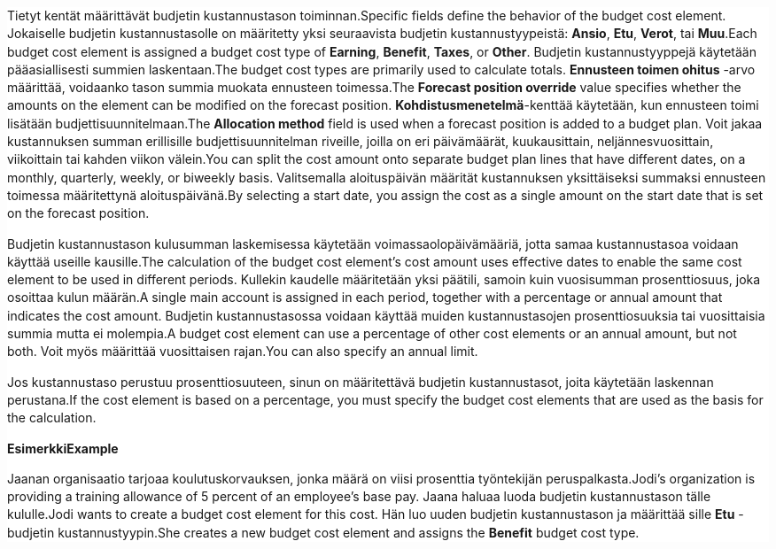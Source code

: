 <span data-ttu-id="a8e0c-137">Tietyt kentät määrittävät budjetin kustannustason toiminnan.</span><span class="sxs-lookup"><span data-stu-id="a8e0c-137">Specific fields define the behavior of the budget cost element.</span></span> <span data-ttu-id="a8e0c-138">Jokaiselle budjetin kustannustasolle on määritetty yksi seuraavista budjetin kustannustyypeistä: **Ansio**, **Etu**, **Verot**, tai **Muu**.</span><span class="sxs-lookup"><span data-stu-id="a8e0c-138">Each budget cost element is assigned a budget cost type of **Earning**, **Benefit**, **Taxes**, or **Other**.</span></span> <span data-ttu-id="a8e0c-139">Budjetin kustannustyyppejä käytetään pääasiallisesti summien laskentaan.</span><span class="sxs-lookup"><span data-stu-id="a8e0c-139">The budget cost types are primarily used to calculate totals.</span></span> <span data-ttu-id="a8e0c-140">**Ennusteen toimen ohitus** -arvo määrittää, voidaanko tason summia muokata ennusteen toimessa.</span><span class="sxs-lookup"><span data-stu-id="a8e0c-140">The **Forecast position override** value specifies whether the amounts on the element can be modified on the forecast position.</span></span> <span data-ttu-id="a8e0c-141">**Kohdistusmenetelmä**-kenttää käytetään, kun ennusteen toimi lisätään budjettisuunnitelmaan.</span><span class="sxs-lookup"><span data-stu-id="a8e0c-141">The **Allocation method** field is used when a forecast position is added to a budget plan.</span></span> <span data-ttu-id="a8e0c-142">Voit jakaa kustannuksen summan erillisille budjettisuunnitelman riveille, joilla on eri päivämäärät, kuukausittain, neljännesvuosittain, viikoittain tai kahden viikon välein.</span><span class="sxs-lookup"><span data-stu-id="a8e0c-142">You can split the cost amount onto separate budget plan lines that have different dates, on a monthly, quarterly, weekly, or biweekly basis.</span></span> <span data-ttu-id="a8e0c-143">Valitsemalla aloituspäivän määrität kustannuksen yksittäiseksi summaksi ennusteen toimessa määritettynä aloituspäivänä.</span><span class="sxs-lookup"><span data-stu-id="a8e0c-143">By selecting a start date, you assign the cost as a single amount on the start date that is set on the forecast position.</span></span> 

<span data-ttu-id="a8e0c-144">Budjetin kustannustason kulusumman laskemisessa käytetään voimassaolopäivämääriä, jotta samaa kustannustasoa voidaan käyttää useille kausille.</span><span class="sxs-lookup"><span data-stu-id="a8e0c-144">The calculation of the budget cost element’s cost amount uses effective dates to enable the same cost element to be used in different periods.</span></span> <span data-ttu-id="a8e0c-145">Kullekin kaudelle määritetään yksi päätili, samoin kuin vuosisumman prosenttiosuus, joka osoittaa kulun määrän.</span><span class="sxs-lookup"><span data-stu-id="a8e0c-145">A single main account is assigned in each period, together with a percentage or annual amount that indicates the cost amount.</span></span> <span data-ttu-id="a8e0c-146">Budjetin kustannustasossa voidaan käyttää muiden kustannustasojen prosenttiosuuksia tai vuosittaisia summia mutta ei molempia.</span><span class="sxs-lookup"><span data-stu-id="a8e0c-146">A budget cost element can use a percentage of other cost elements or an annual amount, but not both.</span></span> <span data-ttu-id="a8e0c-147">Voit myös määrittää vuosittaisen rajan.</span><span class="sxs-lookup"><span data-stu-id="a8e0c-147">You can also specify an annual limit.</span></span> 

<span data-ttu-id="a8e0c-148">Jos kustannustaso perustuu prosenttiosuuteen, sinun on määritettävä budjetin kustannustasot, joita käytetään laskennan perustana.</span><span class="sxs-lookup"><span data-stu-id="a8e0c-148">If the cost element is based on a percentage, you must specify the budget cost elements that are used as the basis for the calculation.</span></span>

<span data-ttu-id="a8e0c-149">**Esimerkki**</span><span class="sxs-lookup"><span data-stu-id="a8e0c-149">**Example**</span></span> 

<span data-ttu-id="a8e0c-150">Jaanan organisaatio tarjoaa koulutuskorvauksen, jonka määrä on viisi prosenttia työntekijän peruspalkasta.</span><span class="sxs-lookup"><span data-stu-id="a8e0c-150">Jodi’s organization is providing a training allowance of 5 percent of an employee’s base pay.</span></span> <span data-ttu-id="a8e0c-151">Jaana haluaa luoda budjetin kustannustason tälle kululle.</span><span class="sxs-lookup"><span data-stu-id="a8e0c-151">Jodi wants to create a budget cost element for this cost.</span></span> <span data-ttu-id="a8e0c-152">Hän luo uuden budjetin kustannustason ja määrittää sille **Etu** -budjetin kustannustyypin.</span><span class="sxs-lookup"><span data-stu-id="a8e0c-152">She creates a new budget cost element and assigns the **Benefit** budget cost type.</span></span>
